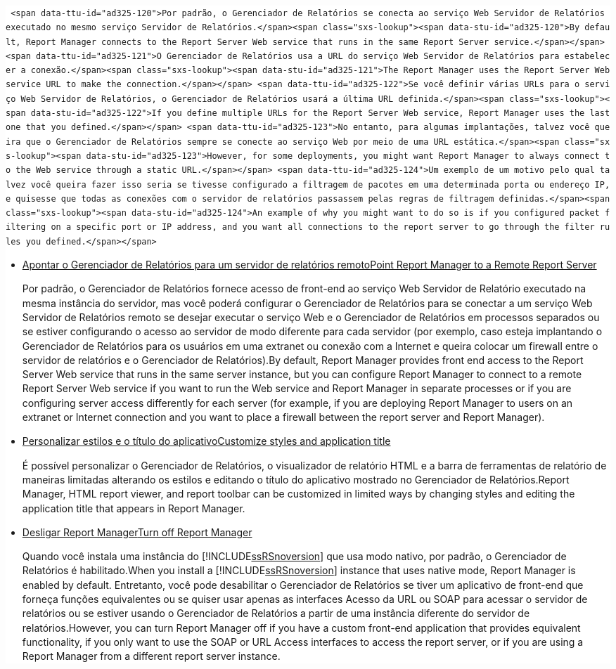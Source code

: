      <span data-ttu-id="ad325-120">Por padrão, o Gerenciador de Relatórios se conecta ao serviço Web Servidor de Relatórios executado no mesmo serviço Servidor de Relatórios.</span><span class="sxs-lookup"><span data-stu-id="ad325-120">By default, Report Manager connects to the Report Server Web service that runs in the same Report Server service.</span></span> <span data-ttu-id="ad325-121">O Gerenciador de Relatórios usa a URL do serviço Web Servidor de Relatórios para estabelecer a conexão.</span><span class="sxs-lookup"><span data-stu-id="ad325-121">The Report Manager uses the Report Server Web service URL to make the connection.</span></span> <span data-ttu-id="ad325-122">Se você definir várias URLs para o serviço Web Servidor de Relatórios, o Gerenciador de Relatórios usará a última URL definida.</span><span class="sxs-lookup"><span data-stu-id="ad325-122">If you define multiple URLs for the Report Server Web service, Report Manager uses the last one that you defined.</span></span> <span data-ttu-id="ad325-123">No entanto, para algumas implantações, talvez você queira que o Gerenciador de Relatórios sempre se conecte ao serviço Web por meio de uma URL estática.</span><span class="sxs-lookup"><span data-stu-id="ad325-123">However, for some deployments, you might want Report Manager to always connect to the Web service through a static URL.</span></span> <span data-ttu-id="ad325-124">Um exemplo de um motivo pelo qual talvez você queira fazer isso seria se tivesse configurado a filtragem de pacotes em uma determinada porta ou endereço IP, e quisesse que todas as conexões com o servidor de relatórios passassem pelas regras de filtragem definidas.</span><span class="sxs-lookup"><span data-stu-id="ad325-124">An example of why you might want to do so is if you configured packet filtering on a specific port or IP address, and you want all connections to the report server to go through the filter rules you defined.</span></span>  
  
-   [<span data-ttu-id="ad325-125">Apontar o Gerenciador de Relatórios para um servidor de relatórios remoto</span><span class="sxs-lookup"><span data-stu-id="ad325-125">Point Report Manager to a Remote Report Server</span></span>](#ConfigureRemoteRS)  
  
     <span data-ttu-id="ad325-126">Por padrão, o Gerenciador de Relatórios fornece acesso de front-end ao serviço Web Servidor de Relatório executado na mesma instância do servidor, mas você poderá configurar o Gerenciador de Relatórios para se conectar a um serviço Web Servidor de Relatórios remoto se desejar executar o serviço Web e o Gerenciador de Relatórios em processos separados ou se estiver configurando o acesso ao servidor de modo diferente para cada servidor (por exemplo, caso esteja implantando o Gerenciador de Relatórios para os usuários em uma extranet ou conexão com a Internet e queira colocar um firewall entre o servidor de relatórios e o Gerenciador de Relatórios).</span><span class="sxs-lookup"><span data-stu-id="ad325-126">By default, Report Manager provides front end access to the Report Server Web service that runs in the same server instance, but you can configure Report Manager to connect to a remote Report Server Web service if you want to run the Web service and Report Manager in separate processes or if you are configuring server access differently for each server (for example, if you are deploying Report Manager to users on an extranet or Internet connection and you want to place a firewall between the report server and Report Manager).</span></span>  
  
-   [<span data-ttu-id="ad325-127">Personalizar estilos e o título do aplicativo</span><span class="sxs-lookup"><span data-stu-id="ad325-127">Customize styles and application title</span></span>](#ModifyTitle)  
  
     <span data-ttu-id="ad325-128">É possível personalizar o Gerenciador de Relatórios, o visualizador de relatório HTML e a barra de ferramentas de relatório de maneiras limitadas alterando os estilos e editando o título do aplicativo mostrado no Gerenciador de Relatórios.</span><span class="sxs-lookup"><span data-stu-id="ad325-128">Report Manager, HTML report viewer, and report toolbar can be customized in limited ways by changing styles and editing the application title that appears in Report Manager.</span></span>  
  
-   [<span data-ttu-id="ad325-129">Desligar Report Manager</span><span class="sxs-lookup"><span data-stu-id="ad325-129">Turn off Report Manager</span></span>](#DisableRM)  
  
     <span data-ttu-id="ad325-130">Quando você instala uma instância do [!INCLUDE[ssRSnoversion](../../includes/ssrsnoversion-md.md)] que usa modo nativo, por padrão, o Gerenciador de Relatórios é habilitado.</span><span class="sxs-lookup"><span data-stu-id="ad325-130">When you install a [!INCLUDE[ssRSnoversion](../../includes/ssrsnoversion-md.md)] instance that uses native mode, Report Manager is enabled by default.</span></span> <span data-ttu-id="ad325-131">Entretanto, você pode desabilitar o Gerenciador de Relatórios se tiver um aplicativo de front-end que forneça funções equivalentes ou se quiser usar apenas as interfaces Acesso da URL ou SOAP para acessar o servidor de relatórios ou se estiver usando o Gerenciador de Relatórios a partir de uma instância diferente do servidor de relatórios.</span><span class="sxs-lookup"><span data-stu-id="ad325-131">However, you can turn Report Manager off if you have a custom front-end application that provides equivalent functionality, if you only want to use the SOAP or URL Access interfaces to access the report server, or if you are using a Report Manager from a different report server instance.</span></span>  
  
